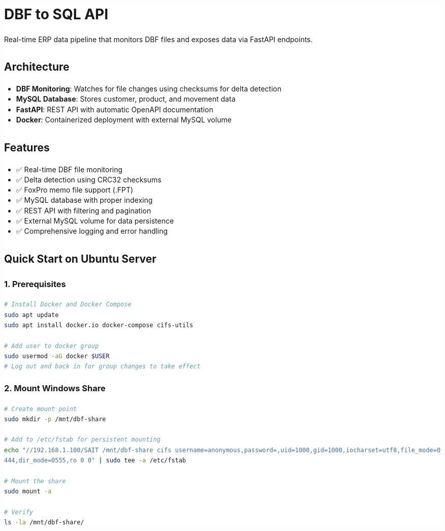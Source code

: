 # DBF to SQL API

Real-time ERP data pipeline that monitors DBF files and exposes data via FastAPI endpoints.

## Architecture

- **DBF Monitoring**: Watches for file changes using checksums for delta detection
- **MySQL Database**: Stores customer, product, and movement data
- **FastAPI**: REST API with automatic OpenAPI documentation
- **Docker**: Containerized deployment with external MySQL volume

## Features

- ✅ Real-time DBF file monitoring
- ✅ Delta detection using CRC32 checksums
- ✅ FoxPro memo file support (.FPT)
- ✅ MySQL database with proper indexing
- ✅ REST API with filtering and pagination
- ✅ External MySQL volume for data persistence
- ✅ Comprehensive logging and error handling

## Quick Start on Ubuntu Server

### 1. Prerequisites
```bash
# Install Docker and Docker Compose
sudo apt update
sudo apt install docker.io docker-compose cifs-utils

# Add user to docker group
sudo usermod -aG docker $USER
# Log out and back in for group changes to take effect
```

### 2. Mount Windows Share
```bash
# Create mount point
sudo mkdir -p /mnt/dbf-share

# Add to /etc/fstab for persistent mounting
echo "//192.168.1.100/SAIT /mnt/dbf-share cifs username=anonymous,password=,uid=1000,gid=1000,iocharset=utf8,file_mode=0444,dir_mode=0555,ro 0 0" | sudo tee -a /etc/fstab

# Mount the share
sudo mount -a

# Verify
ls -la /mnt/dbf-share/
```
